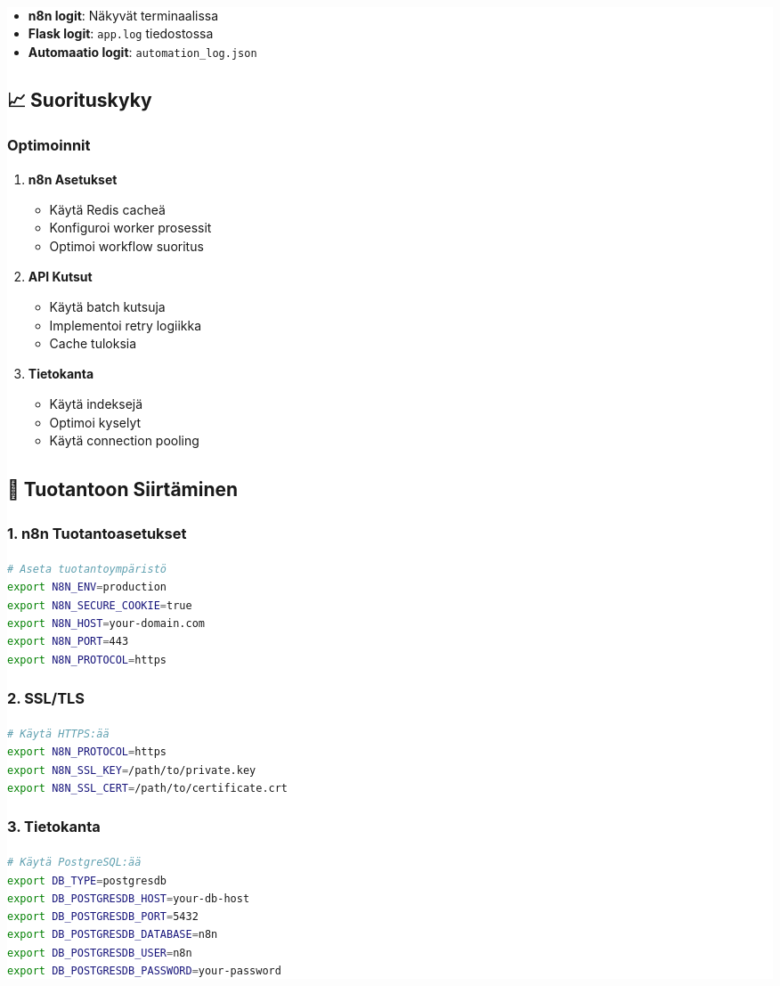 - **n8n logit**: Näkyvät terminaalissa
- **Flask logit**: `app.log` tiedostossa
- **Automaatio logit**: `automation_log.json`

## 📈 Suorituskyky

### Optimoinnit

1. **n8n Asetukset**
   - Käytä Redis cacheä
   - Konfiguroi worker prosessit
   - Optimoi workflow suoritus

2. **API Kutsut**
   - Käytä batch kutsuja
   - Implementoi retry logiikka
   - Cache tuloksia

3. **Tietokanta**
   - Käytä indeksejä
   - Optimoi kyselyt
   - Käytä connection pooling

## 🚀 Tuotantoon Siirtäminen

### 1. n8n Tuotantoasetukset

```bash
# Aseta tuotantoympäristö
export N8N_ENV=production
export N8N_SECURE_COOKIE=true
export N8N_HOST=your-domain.com
export N8N_PORT=443
export N8N_PROTOCOL=https
```

### 2. SSL/TLS

```bash
# Käytä HTTPS:ää
export N8N_PROTOCOL=https
export N8N_SSL_KEY=/path/to/private.key
export N8N_SSL_CERT=/path/to/certificate.crt
```

### 3. Tietokanta

```bash
# Käytä PostgreSQL:ää
export DB_TYPE=postgresdb
export DB_POSTGRESDB_HOST=your-db-host
export DB_POSTGRESDB_PORT=5432
export DB_POSTGRESDB_DATABASE=n8n
export DB_POSTGRESDB_USER=n8n
export DB_POSTGRESDB_PASSWORD=your-password
```
